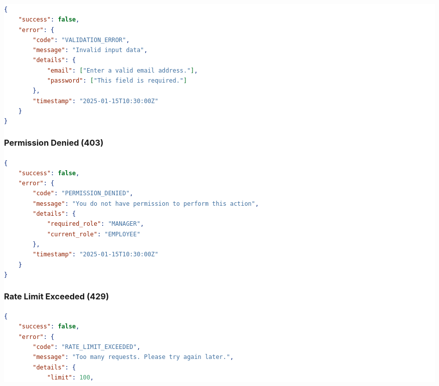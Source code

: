 ```json
{
    "success": false,
    "error": {
        "code": "VALIDATION_ERROR",
        "message": "Invalid input data",
        "details": {
            "email": ["Enter a valid email address."],
            "password": ["This field is required."]
        },
        "timestamp": "2025-01-15T10:30:00Z"
    }
}
```

### Permission Denied (403)

```json
{
    "success": false,
    "error": {
        "code": "PERMISSION_DENIED",
        "message": "You do not have permission to perform this action",
        "details": {
            "required_role": "MANAGER",
            "current_role": "EMPLOYEE"
        },
        "timestamp": "2025-01-15T10:30:00Z"
    }
}
```

### Rate Limit Exceeded (429)

```json
{
    "success": false,
    "error": {
        "code": "RATE_LIMIT_EXCEEDED",
        "message": "Too many requests. Please try again later.",
        "details": {
            "limit": 100,
